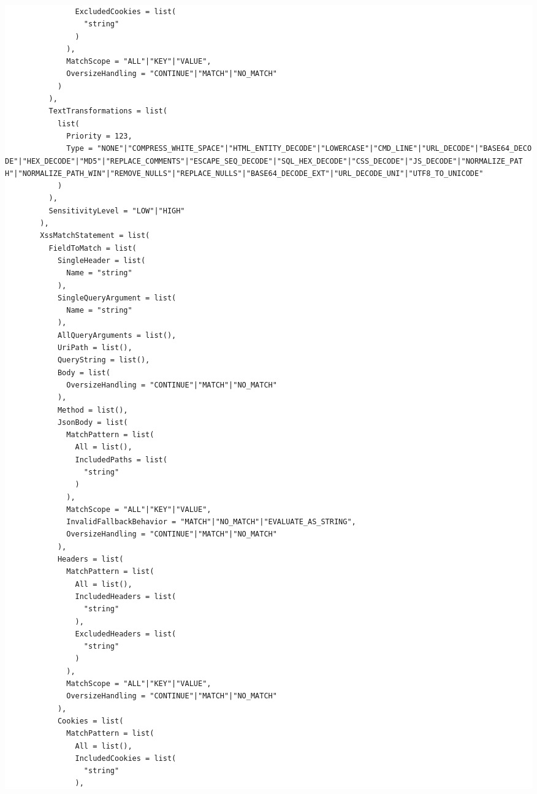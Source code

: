                     ExcludedCookies = list(
                      "string"
                    )
                  ),
                  MatchScope = "ALL"|"KEY"|"VALUE",
                  OversizeHandling = "CONTINUE"|"MATCH"|"NO_MATCH"
                )
              ),
              TextTransformations = list(
                list(
                  Priority = 123,
                  Type = "NONE"|"COMPRESS_WHITE_SPACE"|"HTML_ENTITY_DECODE"|"LOWERCASE"|"CMD_LINE"|"URL_DECODE"|"BASE64_DECODE"|"HEX_DECODE"|"MD5"|"REPLACE_COMMENTS"|"ESCAPE_SEQ_DECODE"|"SQL_HEX_DECODE"|"CSS_DECODE"|"JS_DECODE"|"NORMALIZE_PATH"|"NORMALIZE_PATH_WIN"|"REMOVE_NULLS"|"REPLACE_NULLS"|"BASE64_DECODE_EXT"|"URL_DECODE_UNI"|"UTF8_TO_UNICODE"
                )
              ),
              SensitivityLevel = "LOW"|"HIGH"
            ),
            XssMatchStatement = list(
              FieldToMatch = list(
                SingleHeader = list(
                  Name = "string"
                ),
                SingleQueryArgument = list(
                  Name = "string"
                ),
                AllQueryArguments = list(),
                UriPath = list(),
                QueryString = list(),
                Body = list(
                  OversizeHandling = "CONTINUE"|"MATCH"|"NO_MATCH"
                ),
                Method = list(),
                JsonBody = list(
                  MatchPattern = list(
                    All = list(),
                    IncludedPaths = list(
                      "string"
                    )
                  ),
                  MatchScope = "ALL"|"KEY"|"VALUE",
                  InvalidFallbackBehavior = "MATCH"|"NO_MATCH"|"EVALUATE_AS_STRING",
                  OversizeHandling = "CONTINUE"|"MATCH"|"NO_MATCH"
                ),
                Headers = list(
                  MatchPattern = list(
                    All = list(),
                    IncludedHeaders = list(
                      "string"
                    ),
                    ExcludedHeaders = list(
                      "string"
                    )
                  ),
                  MatchScope = "ALL"|"KEY"|"VALUE",
                  OversizeHandling = "CONTINUE"|"MATCH"|"NO_MATCH"
                ),
                Cookies = list(
                  MatchPattern = list(
                    All = list(),
                    IncludedCookies = list(
                      "string"
                    ),